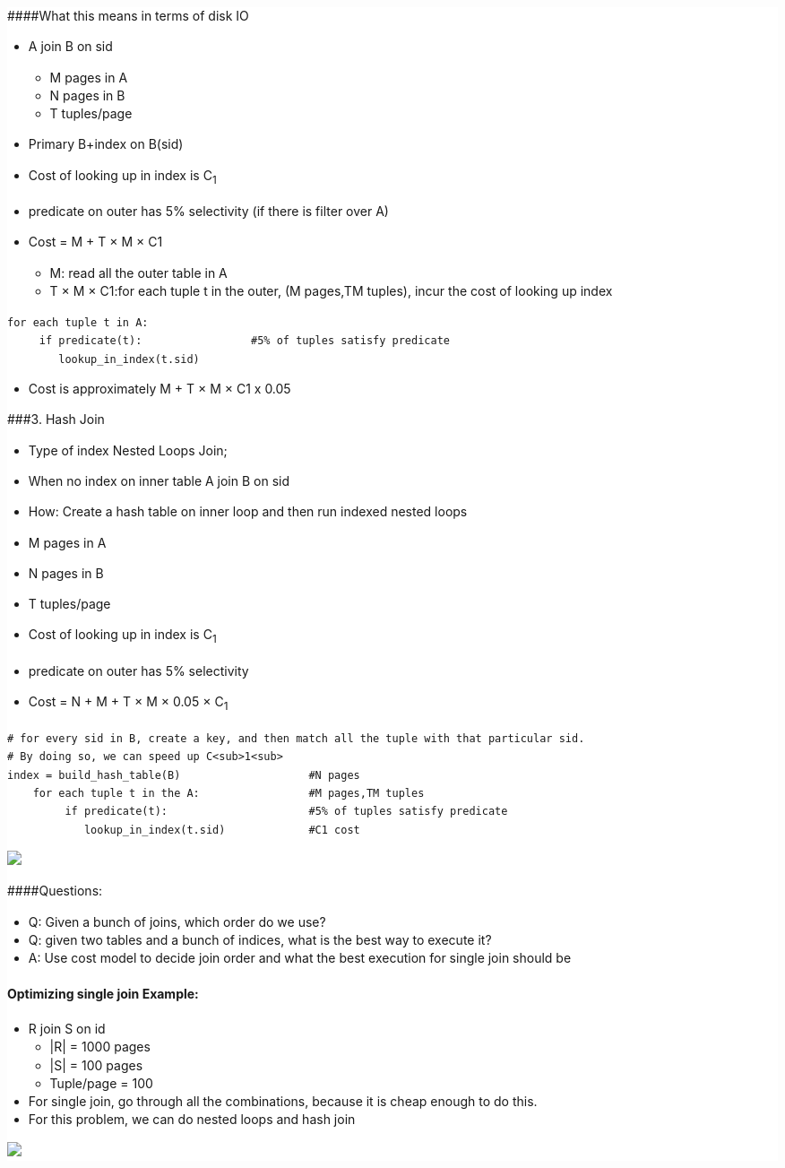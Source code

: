 
####What this means in terms of disk IO						
+ A join B on sid
  + M pages in A 
  + N pages in B
  + T tuples/page
+ Primary B+index on B(sid)
+ Cost of looking up in index is C<sub>1<sub> 
+ predicate on outer has 5% selectivity (if there is filter over A)
						
+ Cost = M + T × M × C1
  + M: read all the outer table in A
  + T × M × C1:for each tuple t in the outer, (M pages,TM tuples), incur the cost of looking up index
```
for each tuple t in A:
     if predicate(t):                 #5% of tuples satisfy predicate
        lookup_in_index(t.sid)
```
  + Cost is approximately M + T × M × C1 x 0.05


###3. Hash Join
+ Type of index Nested Loops Join;
+ When no index on inner table A join B on sid
+ How: Create a hash table on inner loop and then run indexed nested loops
						
 + M pages in A
 + N pages in B
 + T tuples/page
+ Cost of looking up in index is C<sub>1<sub> 
+ predicate on outer has 5% selectivity
						
+ Cost = N + M + T × M × 0.05 × C<sub>1<sub>

```
# for every sid in B, create a key, and then match all the tuple with that particular sid. 
# By doing so, we can speed up C<sub>1<sub>
index = build_hash_table(B)                    #N pages
    for each tuple t in the A:                 #M pages,TM tuples					
         if predicate(t):                      #5% of tuples satisfy predicate
            lookup_in_index(t.sid)             #C1 cost
```
<img src = "https://github.com/xz2581/project1/blob/master/9.png">

####Questions:
+ Q: Given a bunch of joins, which order do we use?
+ Q: given two tables and a bunch of indices, what is the best way to execute it?
+ A: Use cost model to decide join order and what the best execution for single join should be

#### Optimizing single join Example:
+ R join S on id
  + |R| = 1000 pages
  + |S| = 100 pages
  + Tuple/page = 100
+ For single join, go through all the combinations, because it is cheap enough to do this.
+ For this problem, we can do nested loops and hash join
<img src = "https://github.com/xz2581/project1/blob/master/12.png">
